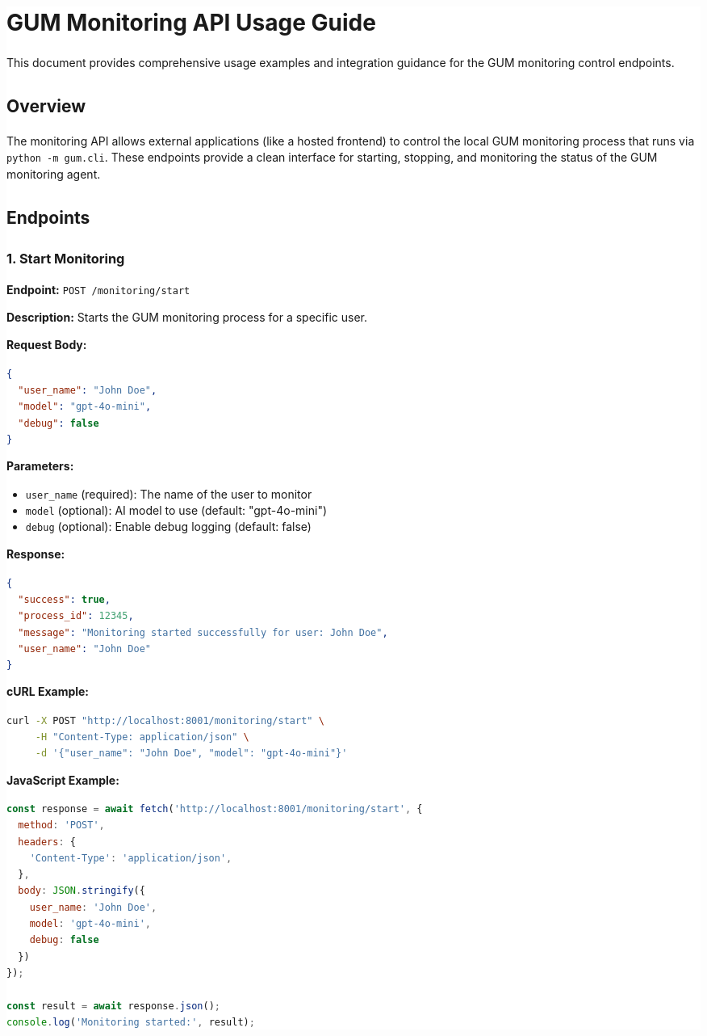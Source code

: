 # GUM Monitoring API Usage Guide

This document provides comprehensive usage examples and integration guidance for the GUM monitoring control endpoints.

## Overview

The monitoring API allows external applications (like a hosted frontend) to control the local GUM monitoring process that runs via `python -m gum.cli`. These endpoints provide a clean interface for starting, stopping, and monitoring the status of the GUM monitoring agent.

## Endpoints

### 1. Start Monitoring

**Endpoint:** `POST /monitoring/start`

**Description:** Starts the GUM monitoring process for a specific user.

**Request Body:**
```json
{
  "user_name": "John Doe",
  "model": "gpt-4o-mini",
  "debug": false
}
```

**Parameters:**
- `user_name` (required): The name of the user to monitor
- `model` (optional): AI model to use (default: "gpt-4o-mini")
- `debug` (optional): Enable debug logging (default: false)

**Response:**
```json
{
  "success": true,
  "process_id": 12345,
  "message": "Monitoring started successfully for user: John Doe",
  "user_name": "John Doe"
}
```

**cURL Example:**
```bash
curl -X POST "http://localhost:8001/monitoring/start" \
     -H "Content-Type: application/json" \
     -d '{"user_name": "John Doe", "model": "gpt-4o-mini"}'
```

**JavaScript Example:**
```javascript
const response = await fetch('http://localhost:8001/monitoring/start', {
  method: 'POST',
  headers: {
    'Content-Type': 'application/json',
  },
  body: JSON.stringify({
    user_name: 'John Doe',
    model: 'gpt-4o-mini',
    debug: false
  })
});

const result = await response.json();
console.log('Monitoring started:', result);
```